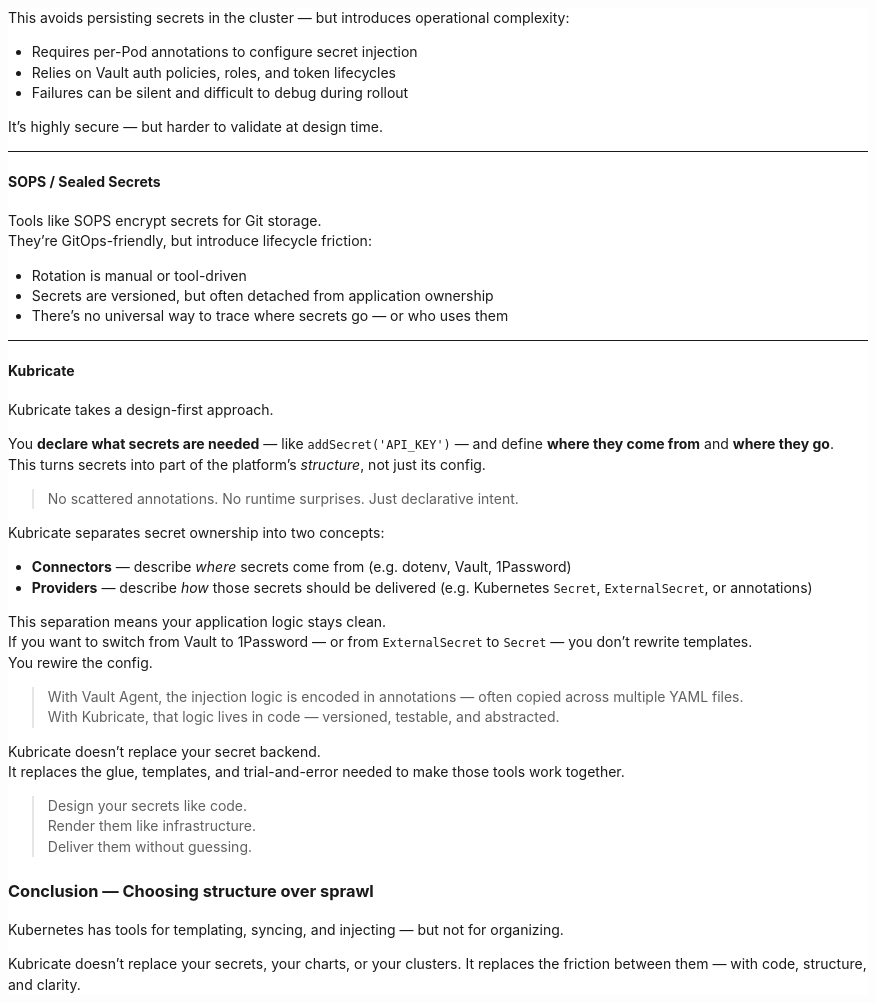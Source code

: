 This avoids persisting secrets in the cluster — but introduces operational complexity:

- Requires per-Pod annotations to configure secret injection  
- Relies on Vault auth policies, roles, and token lifecycles  
- Failures can be silent and difficult to debug during rollout

It’s highly secure — but harder to validate at design time.

---

#### **SOPS / Sealed Secrets**

Tools like SOPS encrypt secrets for Git storage.  
They’re GitOps-friendly, but introduce lifecycle friction:

- Rotation is manual or tool-driven  
- Secrets are versioned, but often detached from application ownership  
- There’s no universal way to trace where secrets go — or who uses them

---

#### **Kubricate**

Kubricate takes a design-first approach.

You **declare what secrets are needed** — like `addSecret('API_KEY')` — and define **where they come from** and **where they go**.  
This turns secrets into part of the platform’s *structure*, not just its config.

> No scattered annotations. No runtime surprises. Just declarative intent.

Kubricate separates secret ownership into two concepts:

- **Connectors** — describe *where* secrets come from (e.g. dotenv, Vault, 1Password)  
- **Providers** — describe *how* those secrets should be delivered (e.g. Kubernetes `Secret`, `ExternalSecret`, or annotations)

This separation means your application logic stays clean.  
If you want to switch from Vault to 1Password — or from `ExternalSecret` to `Secret` — you don’t rewrite templates.  
You rewire the config.

> With Vault Agent, the injection logic is encoded in annotations — often copied across multiple YAML files.  
> With Kubricate, that logic lives in code — versioned, testable, and abstracted.

Kubricate doesn’t replace your secret backend.  
It replaces the glue, templates, and trial-and-error needed to make those tools work together.

> Design your secrets like code.  
> Render them like infrastructure.  
> Deliver them without guessing.

### Conclusion — Choosing structure over sprawl
Kubernetes has tools for templating, syncing, and injecting — but not for organizing.

Kubricate doesn’t replace your secrets, your charts, or your clusters.
It replaces the friction between them — with code, structure, and clarity.
